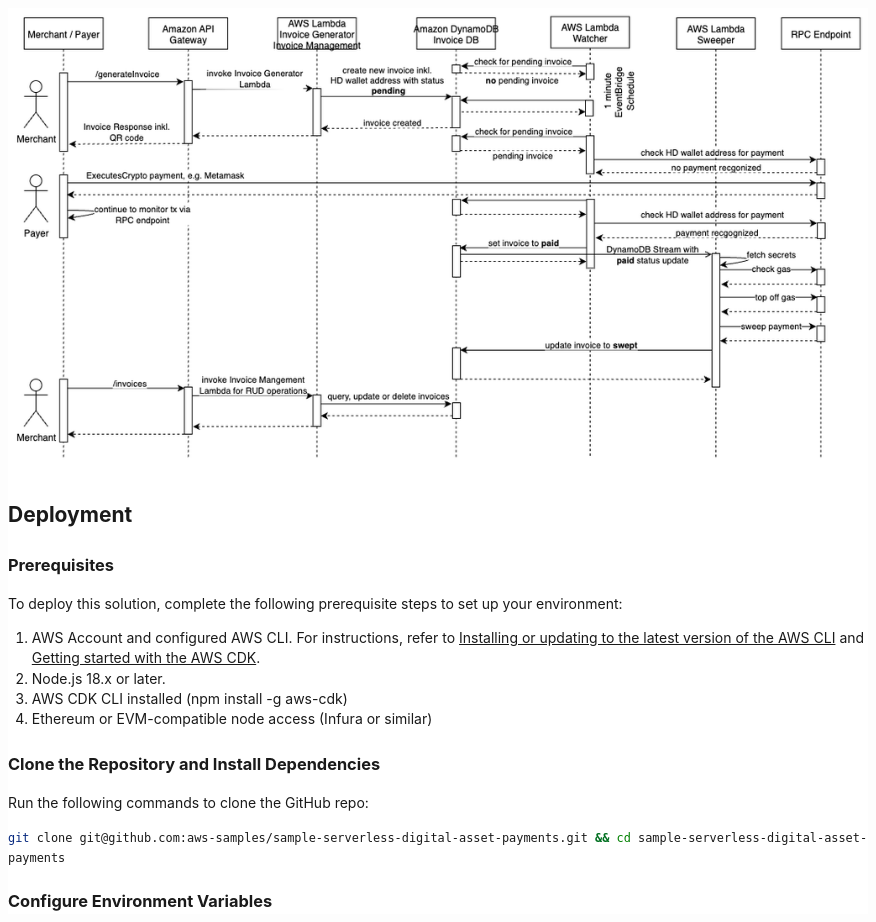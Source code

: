 ![Technical Payment Flow](assets/payment_flow.drawio.png)

## Deployment

### Prerequisites

To deploy this solution, complete the following prerequisite steps to set up
your environment:

1. AWS Account and configured AWS CLI. For instructions, refer to
   [Installing or updating to the latest version of the AWS CLI](https://docs.aws.amazon.com/cli/latest/userguide/getting-started-install.html)
   and
   [Getting started with the AWS CDK](https://docs.aws.amazon.com/cdk/v2/guide/getting_started.html).
2. Node.js 18.x or later.
3. AWS CDK CLI installed (npm install -g aws-cdk)
4. Ethereum or EVM-compatible node access (Infura or similar)

### Clone the Repository and Install Dependencies

Run the following commands to clone the GitHub repo:

```bash
git clone git@github.com:aws-samples/sample-serverless-digital-asset-payments.git && cd sample-serverless-digital-asset-payments
```

### Configure Environment Variables
